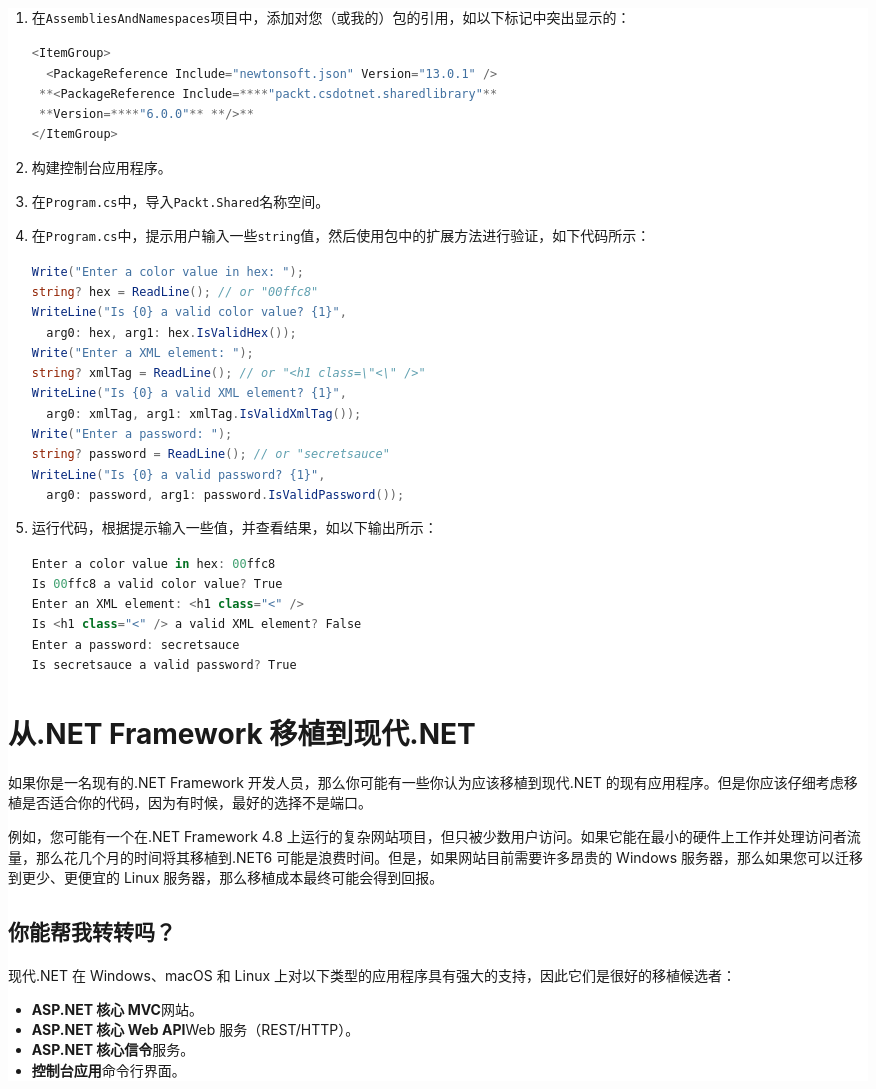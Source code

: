 1.  在`AssembliesAndNamespaces`项目中，添加对您（或我的）包的引用，如以下标记中突出显示的：

    ```cs
    <ItemGroup>
      <PackageReference Include="newtonsoft.json" Version="13.0.1" />
     **<PackageReference Include=****"packt.csdotnet.sharedlibrary"**
     **Version=****"6.0.0"** **/>**
    </ItemGroup> 
    ```

2.  构建控制台应用程序。
3.  在`Program.cs`中，导入`Packt.Shared`名称空间。
4.  在`Program.cs`中，提示用户输入一些`string`值，然后使用包中的扩展方法进行验证，如下代码所示：

    ```cs
    Write("Enter a color value in hex: "); 
    string? hex = ReadLine(); // or "00ffc8"
    WriteLine("Is {0} a valid color value? {1}",
      arg0: hex, arg1: hex.IsValidHex());
    Write("Enter a XML element: "); 
    string? xmlTag = ReadLine(); // or "<h1 class=\"<\" />"
    WriteLine("Is {0} a valid XML element? {1}", 
      arg0: xmlTag, arg1: xmlTag.IsValidXmlTag());
    Write("Enter a password: "); 
    string? password = ReadLine(); // or "secretsauce"
    WriteLine("Is {0} a valid password? {1}",
      arg0: password, arg1: password.IsValidPassword()); 
    ```

5.  运行代码，根据提示输入一些值，并查看结果，如以下输出所示：

    ```cs
    Enter a color value in hex: 00ffc8 
    Is 00ffc8 a valid color value? True
    Enter an XML element: <h1 class="<" />
    Is <h1 class="<" /> a valid XML element? False 
    Enter a password: secretsauce
    Is secretsauce a valid password? True 
    ```

# 从.NET Framework 移植到现代.NET

如果你是一名现有的.NET Framework 开发人员，那么你可能有一些你认为应该移植到现代.NET 的现有应用程序。但是你应该仔细考虑移植是否适合你的代码，因为有时候，最好的选择不是端口。

例如，您可能有一个在.NET Framework 4.8 上运行的复杂网站项目，但只被少数用户访问。如果它能在最小的硬件上工作并处理访问者流量，那么花几个月的时间将其移植到.NET6 可能是浪费时间。但是，如果网站目前需要许多昂贵的 Windows 服务器，那么如果您可以迁移到更少、更便宜的 Linux 服务器，那么移植成本最终可能会得到回报。

## 你能帮我转转吗？

现代.NET 在 Windows、macOS 和 Linux 上对以下类型的应用程序具有强大的支持，因此它们是很好的移植候选者：

*   **ASP.NET 核心 MVC**网站。
*   **ASP.NET 核心 Web API**Web 服务（REST/HTTP）。
*   **ASP.NET 核心信令**服务。
*   **控制台应用**命令行界面。

